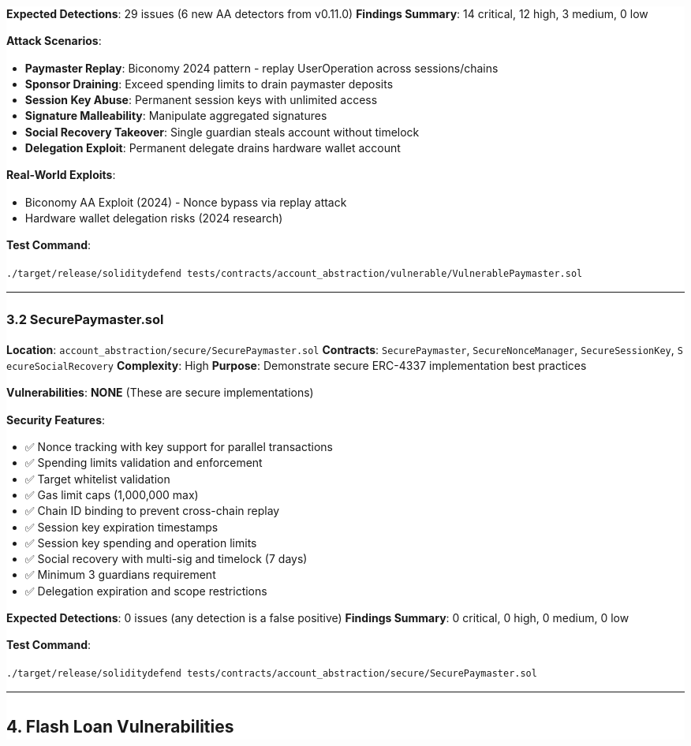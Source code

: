 **Expected Detections**: 29 issues (6 new AA detectors from v0.11.0)
**Findings Summary**: 14 critical, 12 high, 3 medium, 0 low

**Attack Scenarios**:
- **Paymaster Replay**: Biconomy 2024 pattern - replay UserOperation across sessions/chains
- **Sponsor Draining**: Exceed spending limits to drain paymaster deposits
- **Session Key Abuse**: Permanent session keys with unlimited access
- **Signature Malleability**: Manipulate aggregated signatures
- **Social Recovery Takeover**: Single guardian steals account without timelock
- **Delegation Exploit**: Permanent delegate drains hardware wallet account

**Real-World Exploits**:
- Biconomy AA Exploit (2024) - Nonce bypass via replay attack
- Hardware wallet delegation risks (2024 research)

**Test Command**:
```bash
./target/release/soliditydefend tests/contracts/account_abstraction/vulnerable/VulnerablePaymaster.sol
```

---

### 3.2 SecurePaymaster.sol

**Location**: `account_abstraction/secure/SecurePaymaster.sol`
**Contracts**: `SecurePaymaster`, `SecureNonceManager`, `SecureSessionKey`, `SecureSocialRecovery`
**Complexity**: High
**Purpose**: Demonstrate secure ERC-4337 implementation best practices

**Vulnerabilities**: **NONE** (These are secure implementations)

**Security Features**:
- ✅ Nonce tracking with key support for parallel transactions
- ✅ Spending limits validation and enforcement
- ✅ Target whitelist validation
- ✅ Gas limit caps (1,000,000 max)
- ✅ Chain ID binding to prevent cross-chain replay
- ✅ Session key expiration timestamps
- ✅ Session key spending and operation limits
- ✅ Social recovery with multi-sig and timelock (7 days)
- ✅ Minimum 3 guardians requirement
- ✅ Delegation expiration and scope restrictions

**Expected Detections**: 0 issues (any detection is a false positive)
**Findings Summary**: 0 critical, 0 high, 0 medium, 0 low

**Test Command**:
```bash
./target/release/soliditydefend tests/contracts/account_abstraction/secure/SecurePaymaster.sol
```

---

## 4. Flash Loan Vulnerabilities
